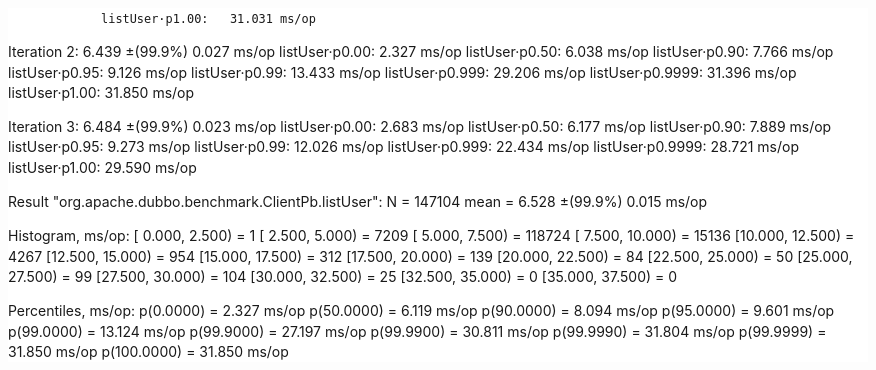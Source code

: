                  listUser·p1.00:   31.031 ms/op

Iteration   2: 6.439 ±(99.9%) 0.027 ms/op
                 listUser·p0.00:   2.327 ms/op
                 listUser·p0.50:   6.038 ms/op
                 listUser·p0.90:   7.766 ms/op
                 listUser·p0.95:   9.126 ms/op
                 listUser·p0.99:   13.433 ms/op
                 listUser·p0.999:  29.206 ms/op
                 listUser·p0.9999: 31.396 ms/op
                 listUser·p1.00:   31.850 ms/op

Iteration   3: 6.484 ±(99.9%) 0.023 ms/op
                 listUser·p0.00:   2.683 ms/op
                 listUser·p0.50:   6.177 ms/op
                 listUser·p0.90:   7.889 ms/op
                 listUser·p0.95:   9.273 ms/op
                 listUser·p0.99:   12.026 ms/op
                 listUser·p0.999:  22.434 ms/op
                 listUser·p0.9999: 28.721 ms/op
                 listUser·p1.00:   29.590 ms/op



Result "org.apache.dubbo.benchmark.ClientPb.listUser":
  N = 147104
  mean =      6.528 ±(99.9%) 0.015 ms/op

  Histogram, ms/op:
    [ 0.000,  2.500) = 1 
    [ 2.500,  5.000) = 7209 
    [ 5.000,  7.500) = 118724 
    [ 7.500, 10.000) = 15136 
    [10.000, 12.500) = 4267 
    [12.500, 15.000) = 954 
    [15.000, 17.500) = 312 
    [17.500, 20.000) = 139 
    [20.000, 22.500) = 84 
    [22.500, 25.000) = 50 
    [25.000, 27.500) = 99 
    [27.500, 30.000) = 104 
    [30.000, 32.500) = 25 
    [32.500, 35.000) = 0 
    [35.000, 37.500) = 0 

  Percentiles, ms/op:
      p(0.0000) =      2.327 ms/op
     p(50.0000) =      6.119 ms/op
     p(90.0000) =      8.094 ms/op
     p(95.0000) =      9.601 ms/op
     p(99.0000) =     13.124 ms/op
     p(99.9000) =     27.197 ms/op
     p(99.9900) =     30.811 ms/op
     p(99.9990) =     31.804 ms/op
     p(99.9999) =     31.850 ms/op
    p(100.0000) =     31.850 ms/op
